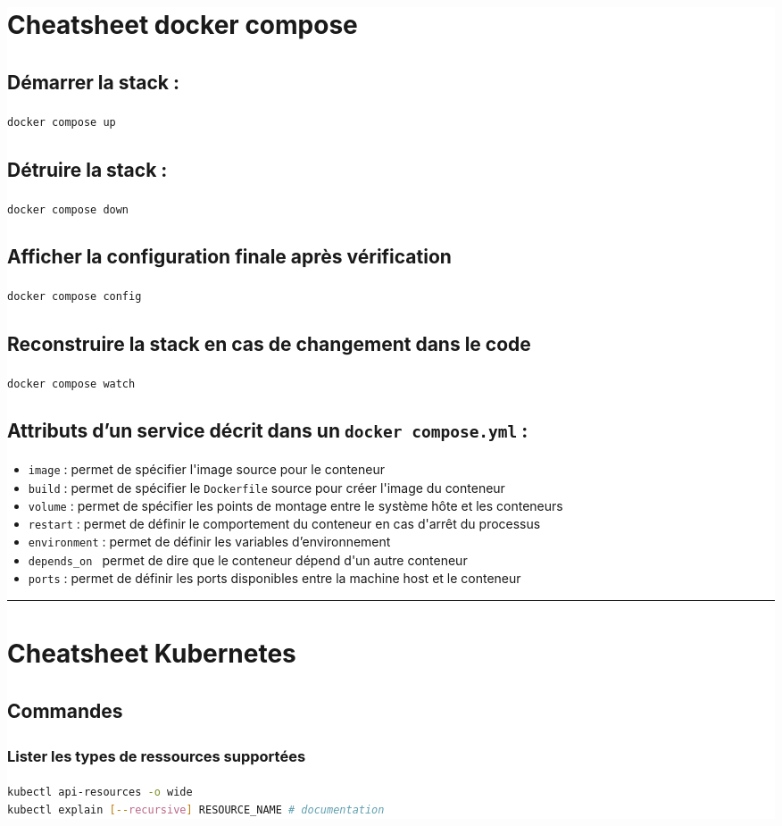 
# Cheatsheet docker compose

## Démarrer la stack :

```sh
docker compose up
```

## Détruire la stack :

```sh
docker compose down
```

## Afficher la configuration finale après vérification

```sh
docker compose config
```

## Reconstruire la stack en cas de changement dans le code

```sh
docker compose watch
```

## Attributs d’un service décrit dans un `docker compose.yml` :

- `image` : permet de spécifier l'image source pour le conteneur
- `build` : permet de spécifier le `Dockerfile` source pour créer l'image du conteneur
- `volume` : permet de spécifier les points de montage entre le système hôte et les conteneurs
- `restart` : permet de définir le comportement du conteneur en cas d'arrêt du processus
- `environment` : permet de définir les variables d’environnement
- `depends_on ` permet de dire que le conteneur dépend d'un autre conteneur
- `ports` : permet de définir les ports disponibles entre la machine host et le conteneur

---

# Cheatsheet Kubernetes

## Commandes

### Lister les types de ressources supportées

```sh
kubectl api-resources -o wide
kubectl explain [--recursive] RESOURCE_NAME # documentation
```
